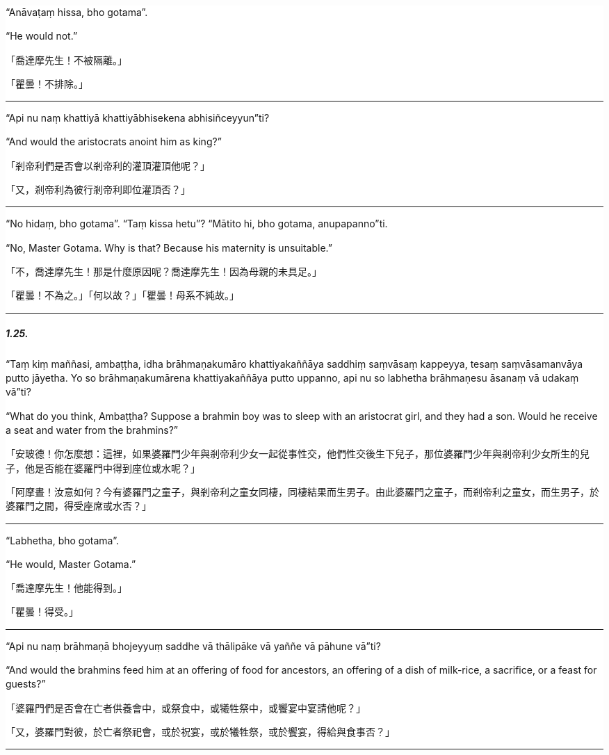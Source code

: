 “Anāvaṭaṃ hissa, bho gotama”. 

“He would not.” 

「喬達摩先生！不被隔離。」

「瞿曇！不排除。」

---

“Api nu naṃ khattiyā khattiyābhisekena abhisiñceyyun”ti? 

“And would the aristocrats anoint him as king?”

「剎帝利們是否會以剎帝利的灌頂灌頂他呢？」

「又，剎帝利為彼行剎帝利即位灌頂否？」

---

“No hidaṃ, bho gotama”. “Taṃ kissa hetu”? “Mātito hi, bho gotama, anupapanno”ti.

“No, Master Gotama. Why is that? Because his maternity is unsuitable.”

「不，喬達摩先生！那是什麼原因呢？喬達摩先生！因為母親的未具足。」

「瞿曇！不為之。」「何以故？」「瞿曇！母系不純故。」

---

##### 1.25.

“Taṃ kiṃ maññasi, ambaṭṭha, idha brāhmaṇakumāro khattiyakaññāya saddhiṃ saṃvāsaṃ kappeyya, tesaṃ saṃvāsamanvāya putto jāyetha. Yo so brāhmaṇakumārena khattiyakaññāya putto uppanno, api nu so labhetha brāhmaṇesu āsanaṃ vā udakaṃ vā”ti?

“What do you think, Ambaṭṭha? Suppose a brahmin boy was to sleep with an aristocrat girl, and they had a son. Would he receive a seat and water from the brahmins?” 

「安玻德！你怎麼想：這裡，如果婆羅門少年與剎帝利少女一起從事性交，他們性交後生下兒子，那位婆羅門少年與剎帝利少女所生的兒子，他是否能在婆羅門中得到座位或水呢？」

「阿摩晝！汝意如何？今有婆羅門之童子，與剎帝利之童女同棲，同棲結果而生男子。由此婆羅門之童子，而剎帝利之童女，而生男子，於婆羅門之間，得受座席或水否？」

---

“Labhetha, bho gotama”. 

“He would, Master Gotama.” 

「喬達摩先生！他能得到。」

「瞿曇！得受。」

---

“Api nu naṃ brāhmaṇā bhojeyyuṃ saddhe vā thālipāke vā yaññe vā pāhune vā”ti? 

“And would the brahmins feed him at an offering of food for ancestors, an offering of a dish of milk-rice, a sacrifice, or a feast for guests?”

「婆羅門們是否會在亡者供養會中，或祭食中，或犧牲祭中，或饗宴中宴請他呢？」

「又，婆羅門對彼，於亡者祭祀會，或於祝宴，或於犧牲祭，或於饗宴，得給與食事否？」

---